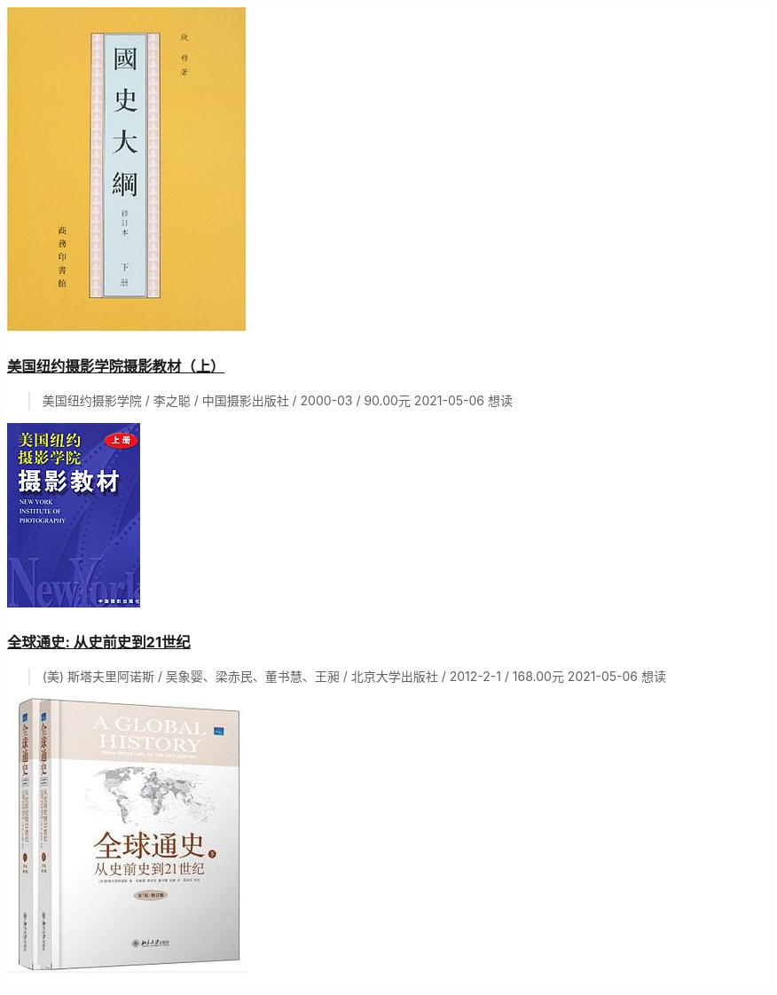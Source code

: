 ![](html_想读\s6795555.jpg)


### [美国纽约摄影学院摄影教材（上）](https://book.douban.com/subject/1007928/) 
> 美国纽约摄影学院 / 李之聪 / 中国摄影出版社 / 2000-03 / 90.00元
> 2021-05-06 想读

![](html_想读\s2181217.jpg)


### [全球通史: 从史前史到21世纪](https://book.douban.com/subject/10583099/) 
> (美) 斯塔夫里阿诺斯 / 吴象婴、梁赤民、董书慧、王昶 / 北京大学出版社 / 2012-2-1 / 168.00元
> 2021-05-06 想读

![](html_想读\s29796663.jpg)
